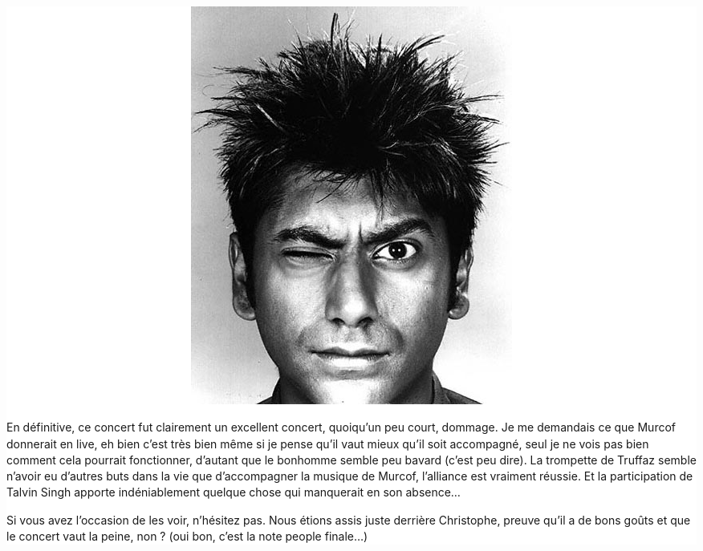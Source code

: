 <div style="text-align: center;"><img class="aligncenter" src="singh.jpeg" border="0" alt="singh.jpeg" width="400" height="496" /></div>
<p>En définitive, ce concert fut clairement un excellent concert, quoiqu&rsquo;un peu court, dommage. Je me demandais ce que Murcof donnerait en live, eh bien c&rsquo;est très bien même si je pense qu&rsquo;il vaut mieux qu&rsquo;il soit accompagné, seul je ne vois pas bien comment cela pourrait fonctionner, d&rsquo;autant que le bonhomme semble peu bavard (c&rsquo;est peu dire). La trompette de Truffaz semble n&rsquo;avoir eu d&rsquo;autres buts dans la vie que d&rsquo;accompagner la musique de Murcof, l&rsquo;alliance est vraiment réussie. Et la participation de Talvin Singh apporte indéniablement quelque chose qui manquerait en son absence&#8230;</p>
<p>Si vous avez l&rsquo;occasion de les voir, n&rsquo;hésitez pas. Nous étions assis juste derrière Christophe, preuve qu&rsquo;il a de bons goûts et que le concert vaut la peine, non ? (oui bon, c&rsquo;est la note people finale&#8230;)</p>

